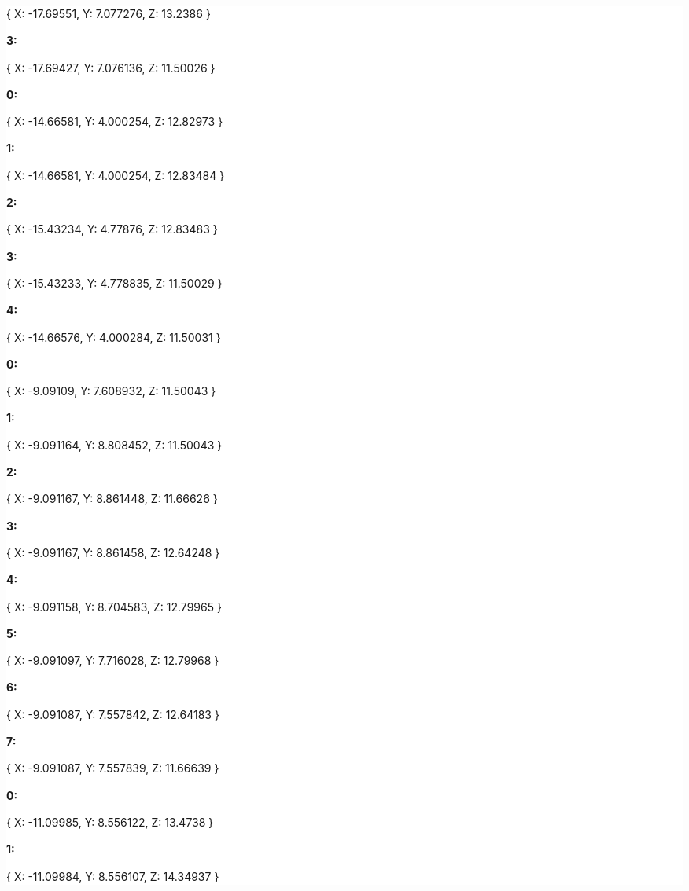 { X: -17.69551, Y: 7.077276, Z: 13.2386 }

**3:**

{ X: -17.69427, Y: 7.076136, Z: 11.50026 }

**0:**

{ X: -14.66581, Y: 4.000254, Z: 12.82973 }

**1:**

{ X: -14.66581, Y: 4.000254, Z: 12.83484 }

**2:**

{ X: -15.43234, Y: 4.77876, Z: 12.83483 }

**3:**

{ X: -15.43233, Y: 4.778835, Z: 11.50029 }

**4:**

{ X: -14.66576, Y: 4.000284, Z: 11.50031 }

**0:**

{ X: -9.09109, Y: 7.608932, Z: 11.50043 }

**1:**

{ X: -9.091164, Y: 8.808452, Z: 11.50043 }

**2:**

{ X: -9.091167, Y: 8.861448, Z: 11.66626 }

**3:**

{ X: -9.091167, Y: 8.861458, Z: 12.64248 }

**4:**

{ X: -9.091158, Y: 8.704583, Z: 12.79965 }

**5:**

{ X: -9.091097, Y: 7.716028, Z: 12.79968 }

**6:**

{ X: -9.091087, Y: 7.557842, Z: 12.64183 }

**7:**

{ X: -9.091087, Y: 7.557839, Z: 11.66639 }

**0:**

{ X: -11.09985, Y: 8.556122, Z: 13.4738 }

**1:**

{ X: -11.09984, Y: 8.556107, Z: 14.34937 }
